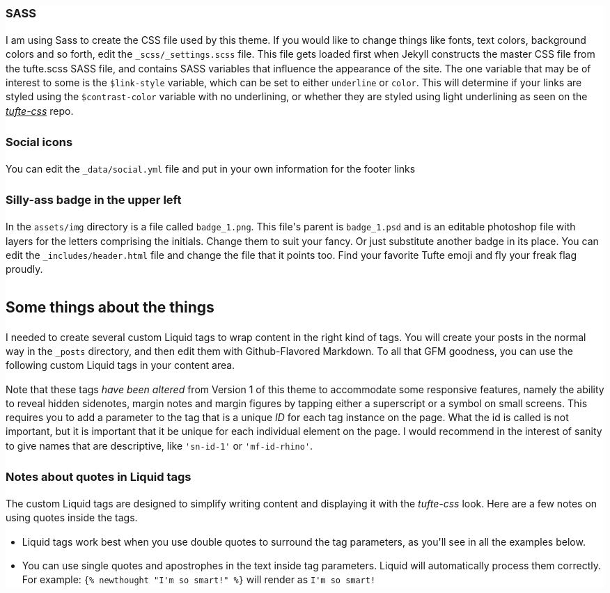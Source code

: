 ### SASS

I am using Sass to create the CSS file used by this theme. If you would like to
change things like fonts, text colors, background colors and so forth, edit the
`_scss/_settings.scss` file. This file gets loaded first when Jekyll constructs
the master CSS file from the tufte.scss SASS file, and contains SASS variables
that influence the appearance of the site. The one variable that may be of
interest to some is the `$link-style` variable, which can be set to either
`underline` or `color`. This will determine if your links are styled using the
`$contrast-color` variable with no underlining, or whether they are styled using
light underlining as seen on the
[*tufte-css*](https://github.com/edwardtufte/tufte-css) repo.

### Social icons

You can edit the `_data/social.yml` file and put in your own information for the
footer links

### Silly-ass badge in the upper left

In the `assets/img` directory is a file called `badge_1.png`. This file's parent
is `badge_1.psd` and is an editable photoshop file with layers for the letters
comprising the initials. Change them to suit your fancy. Or just substitute
another badge in its place. You can edit the `_includes/header.html` file and
change the file that it points too. Find your favorite Tufte emoji and fly your
freak flag proudly.

## Some things about the things

I needed to create several custom Liquid tags to wrap content in the right kind
of tags. You will create your posts in the normal way in the `_posts` directory,
and then edit them with Github-Flavored Markdown. To all that GFM goodness, you
can use the following custom Liquid tags in your content area.

Note that these tags *have been altered* from Version 1 of this theme to
accommodate some responsive features, namely the ability to reveal hidden
sidenotes, margin notes and margin figures by tapping either a superscript or a
symbol on small screens. This requires you to add a parameter to the tag that is
a unique *ID* for each tag instance on the page. What the id is called is not
important, but it is important that it be unique for each individual element on
the page. I would recommend in the interest of sanity to give names that are
descriptive, like `'sn-id-1'` or `'mf-id-rhino'`.

### Notes about quotes in Liquid tags

The custom Liquid tags are designed to simplify writing content and displaying
it with the *tufte-css* look. Here are a few notes on using quotes inside the
tags.

* Liquid tags work best when you use double quotes to surround the tag
  parameters, as you'll see in all the examples below.

* You can use single quotes and apostrophes in the text inside tag parameters.
  Liquid will automatically process them correctly. For example: `{% newthought
"I'm so smart!" %}` will render as `I'm so smart!`
